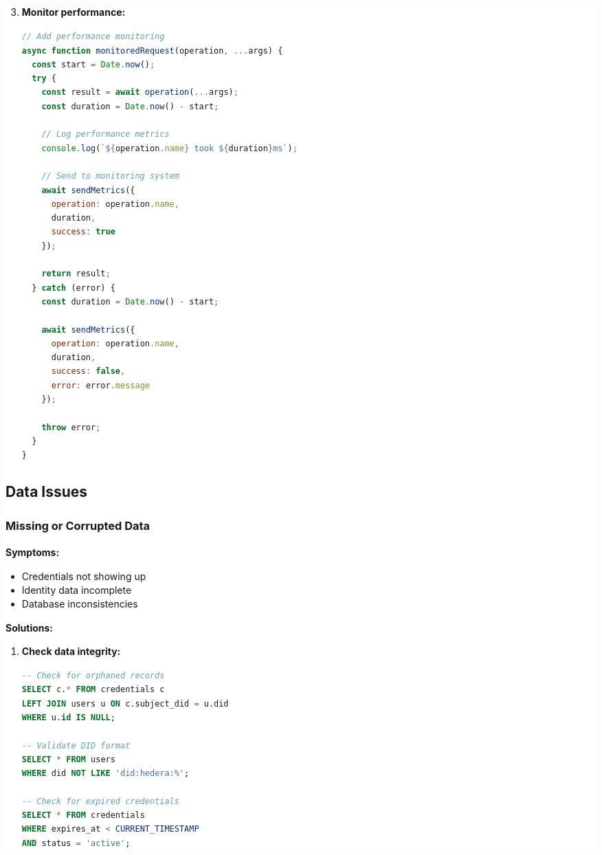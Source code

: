 3. **Monitor performance:**
   ```javascript
   // Add performance monitoring
   async function monitoredRequest(operation, ...args) {
     const start = Date.now();
     try {
       const result = await operation(...args);
       const duration = Date.now() - start;

       // Log performance metrics
       console.log(`${operation.name} took ${duration}ms`);

       // Send to monitoring system
       await sendMetrics({
         operation: operation.name,
         duration,
         success: true
       });

       return result;
     } catch (error) {
       const duration = Date.now() - start;

       await sendMetrics({
         operation: operation.name,
         duration,
         success: false,
         error: error.message
       });

       throw error;
     }
   }
   ```

## Data Issues

### Missing or Corrupted Data

**Symptoms:**
- Credentials not showing up
- Identity data incomplete
- Database inconsistencies

**Solutions:**

1. **Check data integrity:**
   ```sql
   -- Check for orphaned records
   SELECT c.* FROM credentials c
   LEFT JOIN users u ON c.subject_did = u.did
   WHERE u.id IS NULL;

   -- Validate DID format
   SELECT * FROM users
   WHERE did NOT LIKE 'did:hedera:%';

   -- Check for expired credentials
   SELECT * FROM credentials
   WHERE expires_at < CURRENT_TIMESTAMP
   AND status = 'active';
   ```
